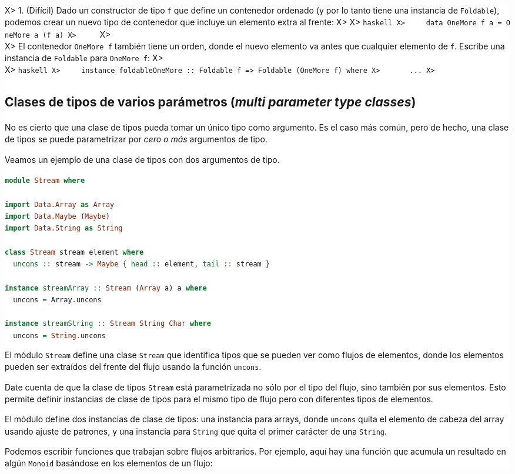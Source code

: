 X> 1. (Difícil) Dado un constructor de tipo `f` que define un contenedor ordenado (y por lo tanto tiene una instancia de `Foldable`), podemos crear un nuevo tipo de contenedor que incluye un elemento extra al frente:
X>
X>     ```haskell
X>     data OneMore f a = OneMore a (f a)
X>     ```
X>         
X>     El contenedor `OneMore f` también tiene un orden, donde el nuevo elemento va antes que cualquier elemento de `f`. Escribe una instancia de `Foldable` para `OneMore f`:
X>   
X>     ```haskell
X>     instance foldableOneMore :: Foldable f => Foldable (OneMore f) where
X>       ...
X>     ```

## Clases de tipos de varios parámetros (*multi parameter type classes*)

No es cierto que una clase de tipos pueda tomar un único tipo como argumento. Es el caso más común, pero de hecho, una clase de tipos se puede parametrizar por _cero o más_ argumentos de tipo.

Veamos un ejemplo de una clase de tipos con dos argumentos de tipo.

```haskell
module Stream where

import Data.Array as Array
import Data.Maybe (Maybe)
import Data.String as String

class Stream stream element where
  uncons :: stream -> Maybe { head :: element, tail :: stream }

instance streamArray :: Stream (Array a) a where
  uncons = Array.uncons

instance streamString :: Stream String Char where
  uncons = String.uncons
```

El módulo `Stream` define una clase `Stream` que identifica tipos que se pueden ver como flujos de elementos, donde los elementos pueden ser extraídos del frente del flujo usando la función `uncons`.

Date cuenta de que la clase de tipos `Stream` está parametrizada no sólo por el tipo del flujo, sino también por sus elementos. Esto permite definir instancias de clase de tipos para el mismo tipo de flujo pero con diferentes tipos de elementos.

El módulo define dos instancias de clase de tipos: una instancia para arrays, donde `uncons` quita el elemento de cabeza del array usando ajuste de patrones, y una instancia para `String` que quita el primer carácter de una `String`.

Podemos escribir funciones que trabajan sobre flujos arbitrarios. Por ejemplo, aquí hay una función que acumula un resultado en algún `Monoid` basándose en los elementos de un flujo:
